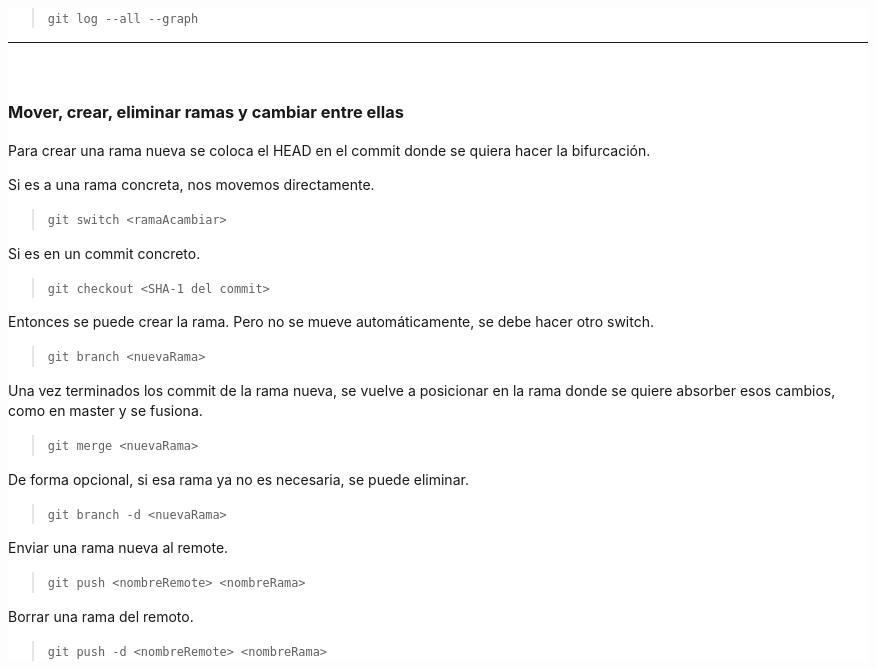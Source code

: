 >`git log --all --graph`

---

<br>

### Mover, crear, eliminar ramas y cambiar entre ellas

Para crear una rama nueva se coloca el HEAD en el commit donde se quiera hacer la bifurcación.

Si es a una rama concreta, nos movemos directamente.

>`git switch <ramaAcambiar>`

Si es en un commit concreto.

>`git checkout <SHA-1 del commit>`

Entonces se puede crear la rama. Pero no se mueve automáticamente, se debe hacer otro switch.

>`git branch <nuevaRama>`

Una vez terminados los commit de la rama nueva, se vuelve a posicionar en la rama donde se quiere absorber esos cambios, como en master y se fusiona.

>`git merge <nuevaRama>`

De forma opcional, si esa rama ya no es necesaria, se puede eliminar.

>`git branch -d <nuevaRama>`

Enviar una rama nueva al remote.

>`git push <nombreRemote> <nombreRama>`

Borrar una rama del remoto.

>`git push -d <nombreRemote> <nombreRama>`
